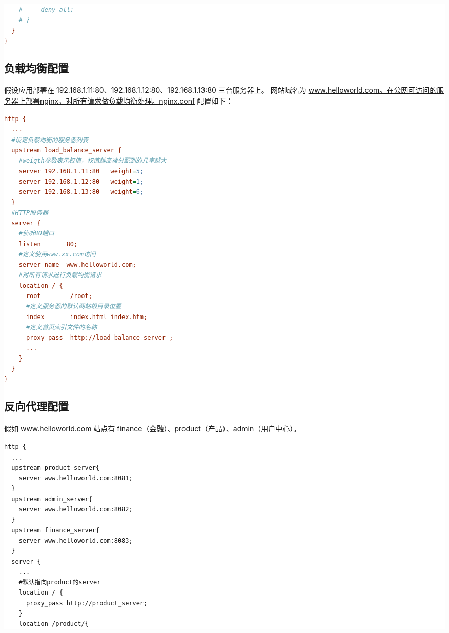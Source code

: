 ```ini
    #     deny all;
    # }
  }
}
```

## 负载均衡配置

假设应用部署在 192.168.1.11:80、192.168.1.12:80、192.168.1.13:80 三台服务器上。 网站域名为 www.helloworld.com。在公网可访问的服务器上部署nginx，对所有请求做负载均衡处理。nginx.conf
配置如下：

```ini
http {
  ...
  #设定负载均衡的服务器列表
  upstream load_balance_server {
    #weigth参数表示权值，权值越高被分配到的几率越大
    server 192.168.1.11:80   weight=5;
    server 192.168.1.12:80   weight=1;
    server 192.168.1.13:80   weight=6;
  }
  #HTTP服务器
  server {
    #侦听80端口
    listen       80;
    #定义使用www.xx.com访问
    server_name  www.helloworld.com;
    #对所有请求进行负载均衡请求
    location / {
      root        /root;
      #定义服务器的默认网站根目录位置
      index       index.html index.htm;
      #定义首页索引文件的名称
      proxy_pass  http://load_balance_server ;
      ...
    }
  }
}
```

## 反向代理配置

假如 www.helloworld.com 站点有 finance（金融）、product（产品）、admin（用户中心）。

```
http {
  ...
  upstream product_server{
    server www.helloworld.com:8081;
  }
  upstream admin_server{
    server www.helloworld.com:8082;
  }
  upstream finance_server{
    server www.helloworld.com:8083;
  }
  server {
    ...
    #默认指向product的server
    location / {
      proxy_pass http://product_server;
    }
    location /product/{
```